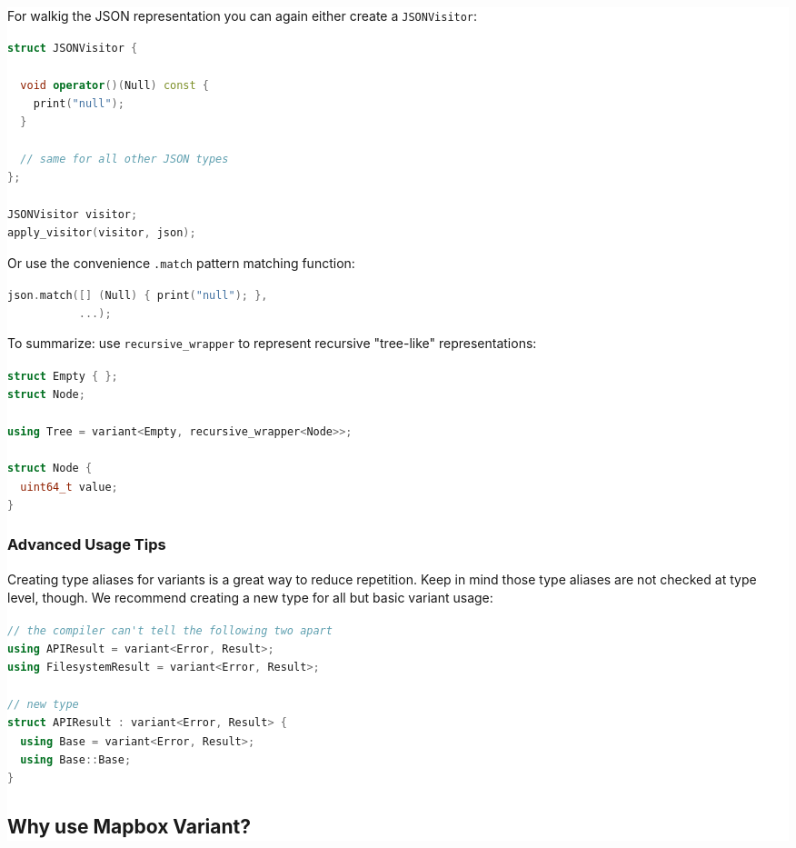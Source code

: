 For walkig the JSON representation you can again either create a `JSONVisitor`:

```c++
struct JSONVisitor {

  void operator()(Null) const {
    print("null");
  }

  // same for all other JSON types
};

JSONVisitor visitor;
apply_visitor(visitor, json);
```

Or use the convenience `.match` pattern matching function:

```c++
json.match([] (Null) { print("null"); },
           ...);
```

To summarize: use `recursive_wrapper` to represent recursive "tree-like" representations:

```c++
struct Empty { };
struct Node;

using Tree = variant<Empty, recursive_wrapper<Node>>;

struct Node {
  uint64_t value;
}
```
### Advanced Usage Tips

Creating type aliases for variants is a great way to reduce repetition.
Keep in mind those type aliases are not checked at type level, though.
We recommend creating a new type for all but basic variant usage:

```c++
// the compiler can't tell the following two apart
using APIResult = variant<Error, Result>;
using FilesystemResult = variant<Error, Result>;

// new type
struct APIResult : variant<Error, Result> {
  using Base = variant<Error, Result>;
  using Base::Base;
}
```


## Why use Mapbox Variant?
